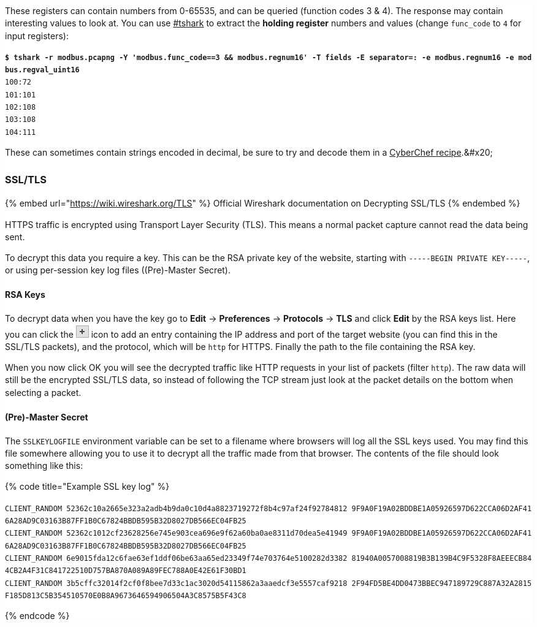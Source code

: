 These registers can contain numbers from 0-65535, and can be queried (function codes 3 & 4). The response may contain interesting values to look at. You can use [#tshark](wireshark.md#tshark "mention") to extract the **holding register** numbers and values (change `func_code` to `4` for input registers):

<pre class="language-shell-session"><code class="lang-shell-session"><strong>$ tshark -r modbus.pcapng -Y 'modbus.func_code==3 &#x26;&#x26; modbus.regnum16' -T fields -E separator=: -e modbus.regnum16 -e modbus.regval_uint16
</strong>100:72
101:101
102:108
103:108
104:111
</code></pre>

These can sometimes contain strings encoded in decimal, be sure to try and decode them in a [CyberChef recipe](https://gchq.github.io/CyberChef/#recipe=Find_/_Replace\(%7B'option':'Regex','string':'%5C%5Cd%2B:\(%5C%5Cd%2B\)'%7D,'$1',true,false,true,false\)From_Decimal\('Line%20feed',false\)\&input=MTAwOjcyCjEwMToxMDEKMTAyOjEwOAoxMDM6MTA4CjEwNDoxMTE).&#x20;

### SSL/TLS

{% embed url="https://wiki.wireshark.org/TLS" %}
Official Wireshark documentation on Decrypting SSL/TLS
{% endembed %}

HTTPS traffic is encrypted using Transport Layer Security (TLS). This means a normal packet capture cannot read the data being sent.&#x20;

To decrypt this data you require a key. This can be the RSA private key of the website, starting with `-----BEGIN PRIVATE KEY-----`, or using per-session key log files ((Pre)-Master Secret).

#### RSA Keys

To decrypt data when you have the key go to **Edit** -> **Preferences** -> **Protocols** -> **TLS** and click **Edit** by the RSA keys list. Here you can click the ![](<../.gitbook/assets/image (29) (1).png>) icon to add an entry containing the IP address and port of the target website (you can find this in the SSL/TLS packets), and the protocol, which will be `http` for HTTPS. Finally the path to the file containing the RSA key.&#x20;

When you now click OK you will see the decrypted traffic like HTTP requests in your list of packets (filter `http`). The raw data will still be the encrypted SSL/TLS data, so instead of following the TCP stream just look at the packet details on the bottom when selecting a packet.&#x20;

#### (Pre)-Master Secret

The `SSLKEYLOGFILE` environment variable can be set to a filename where browsers will log all the SSL keys used. You may find this file somewhere allowing you to use it to decrypt all the traffic made from that browser. The contents of the file should look something like this:

{% code title="Example SSL key log" %}
```log
CLIENT_RANDOM 52362c10a2665e323a2adb4b9da0c10d4a8823719272f8b4c97af24f92784812 9F9A0F19A02BDDBE1A05926597D622CCA06D2AF416A28AD9C03163B87FF1B0C67824BBDB595B32D8027DB566EC04FB25
CLIENT_RANDOM 52362c1012cf23628256e745e903cea696e9f62a60ba0ae8311d70dea5e41949 9F9A0F19A02BDDBE1A05926597D622CCA06D2AF416A28AD9C03163B87FF1B0C67824BBDB595B32D8027DB566EC04FB25
CLIENT_RANDOM 6e9015fda12c6fae63ef1ddf06be63aa65ed23349f74e703764e5100282d3382 81940A0057008819B3B139B4C9F5328F8AEEECB844CB2A4F31C841722510D757BA870A089A89FEC788A0E42E61F30BD1
CLIENT_RANDOM 3b5cffc32014f2cf0f8bee7d33c1ac3020d54115862a3aaedcf3e5557caf9218 2F94FD5BE4DD0473BBEC947189729C887A32A2815F185D813C5B354510570E0B8A9673646594906504A3C8575B5F43C8
```
{% endcode %}
